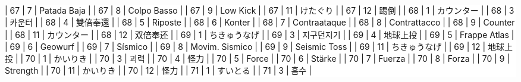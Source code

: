 | 67      | 7                 | Patada Baja                  |
| 67      | 8                 | Colpo Basso                  |
| 67      | 9                 | Low Kick                     |
| 67      | 11                | けたぐり                         |
| 67      | 12                | 踢倒                           |
| 68      | 1                 | カウンター                        |
| 68      | 3                 | 카운터                          |
| 68      | 4                 | 雙倍奉還                         |
| 68      | 5                 | Riposte                      |
| 68      | 6                 | Konter                       |
| 68      | 7                 | Contraataque                 |
| 68      | 8                 | Contrattacco                 |
| 68      | 9                 | Counter                      |
| 68      | 11                | カウンター                        |
| 68      | 12                | 双倍奉还                         |
| 69      | 1                 | ちきゅうなげ                       |
| 69      | 3                 | 지구던지기                        |
| 69      | 4                 | 地球上投                         |
| 69      | 5                 | Frappe Atlas                 |
| 69      | 6                 | Geowurf                      |
| 69      | 7                 | Sísmico                      |
| 69      | 8                 | Movim. Sismico               |
| 69      | 9                 | Seismic Toss                 |
| 69      | 11                | ちきゅうなげ                       |
| 69      | 12                | 地球上投                         |
| 70      | 1                 | かいりき                         |
| 70      | 3                 | 괴력                           |
| 70      | 4                 | 怪力                           |
| 70      | 5                 | Force                        |
| 70      | 6                 | Stärke                       |
| 70      | 7                 | Fuerza                       |
| 70      | 8                 | Forza                        |
| 70      | 9                 | Strength                     |
| 70      | 11                | かいりき                         |
| 70      | 12                | 怪力                           |
| 71      | 1                 | すいとる                         |
| 71      | 3                 | 흡수                           |